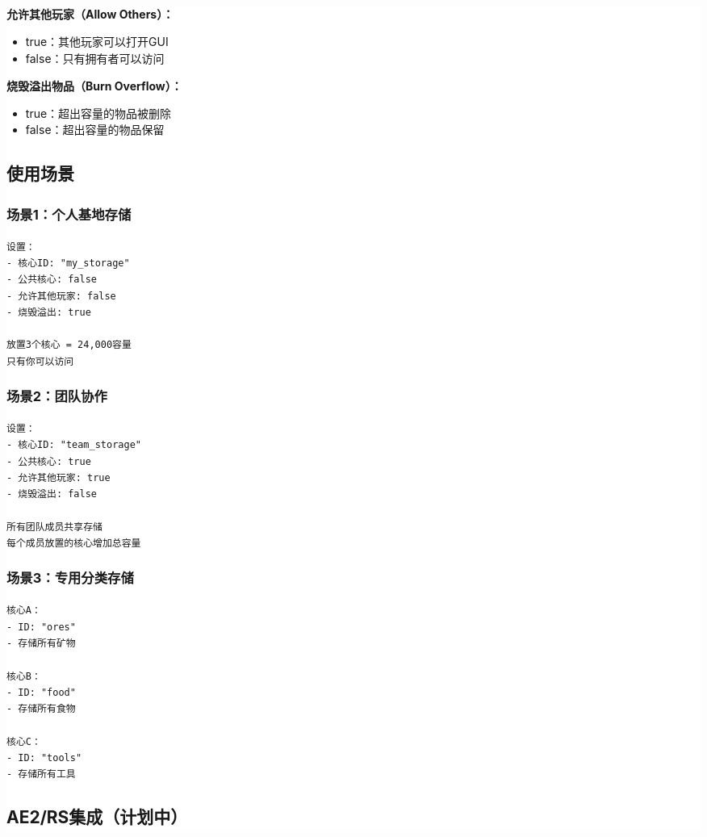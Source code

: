 **允许其他玩家（Allow Others）：**
- true：其他玩家可以打开GUI
- false：只有拥有者可以访问

**烧毁溢出物品（Burn Overflow）：**
- true：超出容量的物品被删除
- false：超出容量的物品保留

## 使用场景

### 场景1：个人基地存储
```
设置：
- 核心ID: "my_storage"
- 公共核心: false
- 允许其他玩家: false
- 烧毁溢出: true

放置3个核心 = 24,000容量
只有你可以访问
```

### 场景2：团队协作
```
设置：
- 核心ID: "team_storage"
- 公共核心: true
- 允许其他玩家: true
- 烧毁溢出: false

所有团队成员共享存储
每个成员放置的核心增加总容量
```

### 场景3：专用分类存储
```
核心A：
- ID: "ores"
- 存储所有矿物

核心B：
- ID: "food"
- 存储所有食物

核心C：
- ID: "tools"
- 存储所有工具
```

## AE2/RS集成（计划中）
